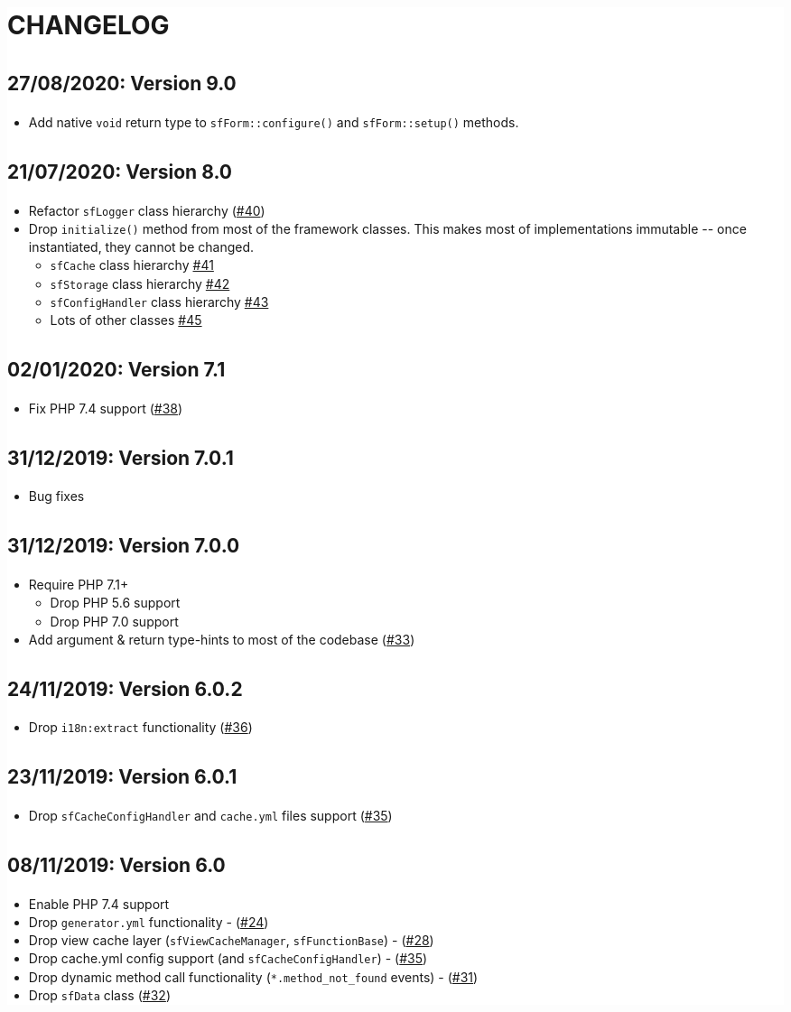 CHANGELOG
=========

27/08/2020: Version 9.0
------------------

* Add native `void` return type to `sfForm::configure()` and `sfForm::setup()` methods.

21/07/2020: Version 8.0
------------------

* Refactor `sfLogger` class hierarchy ([#40](https://github.com/rock-symphony/rock-symphony/pull/40))
* Drop `initialize()` method from most of the framework classes. 
  This makes most of implementations immutable -- once instantiated, they cannot be changed.
   - `sfCache` class hierarchy [#41](https://github.com/rock-symphony/rock-symphony/pull/41) 
   - `sfStorage` class hierarchy [#42](https://github.com/rock-symphony/rock-symphony/pull/42) 
   - `sfConfigHandler` class hierarchy [#43](https://github.com/rock-symphony/rock-symphony/pull/43) 
   - Lots of other classes [#45](https://github.com/rock-symphony/rock-symphony/pull/45)
 
02/01/2020: Version 7.1
------------------

* Fix PHP 7.4 support ([#38](https://github.com/rock-symphony/rock-symphony/pull/38))

31/12/2019: Version 7.0.1
------------------

* Bug fixes

31/12/2019: Version 7.0.0
------------------

* Require PHP 7.1+
  - Drop PHP 5.6 support
  - Drop PHP 7.0 support
* Add argument & return type-hints to most of the codebase ([#33](https://github.com/rock-symphony/rock-symphony/pull/33))

24/11/2019: Version 6.0.2
-------------------------

* Drop `i18n:extract` functionality ([#36](https://github.com/rock-symphony/rock-symphony/pull/36)) 

23/11/2019: Version 6.0.1
-------------------------

* Drop `sfCacheConfigHandler` and `cache.yml` files support ([#35](https://github.com/rock-symphony/rock-symphony/pull/35))


08/11/2019: Version 6.0
-----------------------

* Enable PHP 7.4 support
* Drop `generator.yml` functionality - ([#24](https://github.com/rock-symphony/rock-symphony/pull/24))
* Drop view cache layer (`sfViewCacheManager`, `sfFunctionBase`) - ([#28](https://github.com/rock-symphony/rock-symphony/pull/28))
* Drop cache.yml config support (and `sfCacheConfigHandler`) - ([#35](https://github.com/rock-symphony/rock-symphony/pull/35))
* Drop dynamic method call functionality (`*.method_not_found` events) - ([#31](https://github.com/rock-symphony/rock-symphony/pull/31))
* Drop `sfData` class ([#32](https://github.com/rock-symphony/rock-symphony/pull/32))
